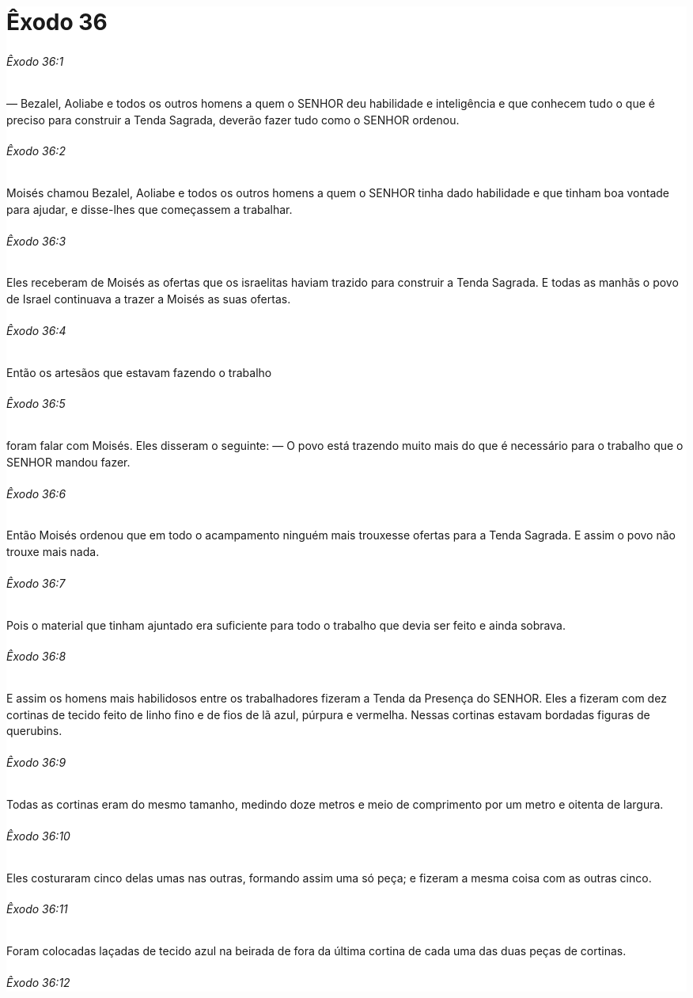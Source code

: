 # Êxodo 36

###### Êxodo 36:1

— Bezalel, Aoliabe e todos os outros homens a quem o SENHOR deu habilidade e inteligência e que conhecem tudo o que é preciso para construir a Tenda Sagrada, deverão fazer tudo como o SENHOR ordenou.

###### Êxodo 36:2

Moisés chamou Bezalel, Aoliabe e todos os outros homens a quem o SENHOR tinha dado habilidade e que tinham boa vontade para ajudar, e disse-lhes que começassem a trabalhar.

###### Êxodo 36:3

Eles receberam de Moisés as ofertas que os israelitas haviam trazido para construir a Tenda Sagrada. E todas as manhãs o povo de Israel continuava a trazer a Moisés as suas ofertas.

###### Êxodo 36:4

Então os artesãos que estavam fazendo o trabalho

###### Êxodo 36:5

foram falar com Moisés. Eles disseram o seguinte: — O povo está trazendo muito mais do que é necessário para o trabalho que o SENHOR mandou fazer.

###### Êxodo 36:6

Então Moisés ordenou que em todo o acampamento ninguém mais trouxesse ofertas para a Tenda Sagrada. E assim o povo não trouxe mais nada.

###### Êxodo 36:7

Pois o material que tinham ajuntado era suficiente para todo o trabalho que devia ser feito e ainda sobrava.

###### Êxodo 36:8

E assim os homens mais habilidosos entre os trabalhadores fizeram a Tenda da Presença do SENHOR. Eles a fizeram com dez cortinas de tecido feito de linho fino e de fios de lã azul, púrpura e vermelha. Nessas cortinas estavam bordadas figuras de querubins.

###### Êxodo 36:9

Todas as cortinas eram do mesmo tamanho, medindo doze metros e meio de comprimento por um metro e oitenta de largura.

###### Êxodo 36:10

Eles costuraram cinco delas umas nas outras, formando assim uma só peça; e fizeram a mesma coisa com as outras cinco.

###### Êxodo 36:11

Foram colocadas laçadas de tecido azul na beirada de fora da última cortina de cada uma das duas peças de cortinas.

###### Êxodo 36:12
